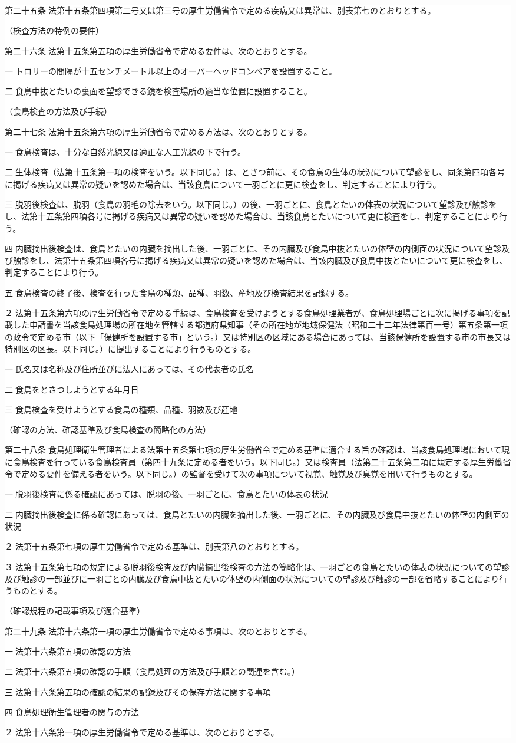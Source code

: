 第二十五条 法第十五条第四項第二号又は第三号の厚生労働省令で定める疾病又は異常は、別表第七のとおりとする。

（検査方法の特例の要件）

第二十六条 法第十五条第五項の厚生労働省令で定める要件は、次のとおりとする。

一 トロリーの間隔が十五センチメートル以上のオーバーヘッドコンベアを設置すること。

二 食鳥中抜とたいの裏面を望診できる鏡を検査場所の適当な位置に設置すること。

（食鳥検査の方法及び手続）

第二十七条 法第十五条第六項の厚生労働省令で定める方法は、次のとおりとする。

一 食鳥検査は、十分な自然光線又は適正な人工光線の下で行う。

二 生体検査（法第十五条第一項の検査をいう。以下同じ。）は、とさつ前に、その食鳥の生体の状況について望診をし、同条第四項各号に掲げる疾病又は異常の疑いを認めた場合は、当該食鳥について一羽ごとに更に検査をし、判定することにより行う。

三 脱羽後検査は、脱羽（食鳥の羽毛の除去をいう。以下同じ。）の後、一羽ごとに、食鳥とたいの体表の状況について望診及び触診をし、法第十五条第四項各号に掲げる疾病又は異常の疑いを認めた場合は、当該食鳥とたいについて更に検査をし、判定することにより行う。

四 内臓摘出後検査は、食鳥とたいの内臓を摘出した後、一羽ごとに、その内臓及び食鳥中抜とたいの体壁の内側面の状況について望診及び触診をし、法第十五条第四項各号に掲げる疾病又は異常の疑いを認めた場合は、当該内臓及び食鳥中抜とたいについて更に検査をし、判定することにより行う。

五 食鳥検査の終了後、検査を行った食鳥の種類、品種、羽数、産地及び検査結果を記録する。

２ 法第十五条第六項の厚生労働省令で定める手続は、食鳥検査を受けようとする食鳥処理業者が、食鳥処理場ごとに次に掲げる事項を記載した申請書を当該食鳥処理場の所在地を管轄する都道府県知事（その所在地が地域保健法（昭和二十二年法律第百一号）第五条第一項の政令で定める市（以下「保健所を設置する市」という。）又は特別区の区域にある場合にあっては、当該保健所を設置する市の市長又は特別区の区長。以下同じ。）に提出することにより行うものとする。

一 氏名又は名称及び住所並びに法人にあっては、その代表者の氏名

二 食鳥をとさつしようとする年月日

三 食鳥検査を受けようとする食鳥の種類、品種、羽数及び産地

（確認の方法、確認基準及び食鳥検査の簡略化の方法）

第二十八条 食鳥処理衛生管理者による法第十五条第七項の厚生労働省令で定める基準に適合する旨の確認は、当該食鳥処理場において現に食鳥検査を行っている食鳥検査員（第四十九条に定める者をいう。以下同じ。）又は検査員（法第二十五条第二項に規定する厚生労働省令で定める要件を備える者をいう。以下同じ。）の監督を受けて次の事項について視覚、触覚及び臭覚を用いて行うものとする。

一 脱羽後検査に係る確認にあっては、脱羽の後、一羽ごとに、食鳥とたいの体表の状況

二 内臓摘出後検査に係る確認にあっては、食鳥とたいの内臓を摘出した後、一羽ごとに、その内臓及び食鳥中抜とたいの体壁の内側面の状況

２ 法第十五条第七項の厚生労働省令で定める基準は、別表第八のとおりとする。

３ 法第十五条第七項の規定による脱羽後検査及び内臓摘出後検査の方法の簡略化は、一羽ごとの食鳥とたいの体表の状況についての望診及び触診の一部並びに一羽ごとの内臓及び食鳥中抜とたいの体壁の内側面の状況についての望診及び触診の一部を省略することにより行うものとする。

（確認規程の記載事項及び適合基準）

第二十九条 法第十六条第一項の厚生労働省令で定める事項は、次のとおりとする。

一 法第十六条第五項の確認の方法

二 法第十六条第五項の確認の手順（食鳥処理の方法及び手順との関連を含む。）

三 法第十六条第五項の確認の結果の記録及びその保存方法に関する事項

四 食鳥処理衛生管理者の関与の方法

２ 法第十六条第一項の厚生労働省令で定める基準は、次のとおりとする。
